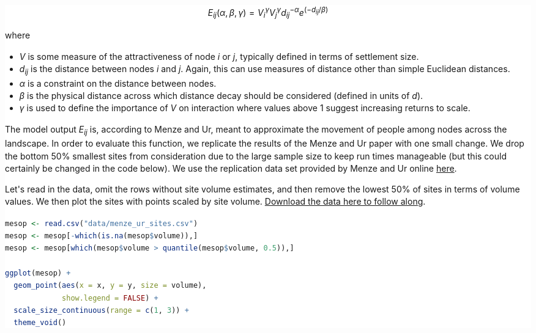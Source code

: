 $$E_{ij}(\alpha,\beta,\gamma) = V_i^\gamma V_j^\gamma d_{ij}^{-\alpha} e^{(-d_{ij}/\beta)}$$

where 

* $V$ is some measure of the attractiveness of node $i$ or $j$, typically defined in terms of settlement size.
* $d_{ij}$ is the distance between nodes $i$ and $j$. Again, this can use measures of distance other than simple Euclidean distances.
* $\alpha$ is a constraint on the distance between nodes.
* $\beta$ is the physical distance across which distance decay should be considered (defined in units of $d$).
* $\gamma$ is used to define the importance of $V$ on interaction where values above 1 suggest increasing returns to scale.

The model output $E_{ij}$ is, according to Menze and Ur, meant to approximate the movement of people among nodes across the landscape. In order to evaluate this function, we replicate the results of the Menze and Ur paper with one small change. We drop the bottom 50% smallest sites from consideration due to the large sample size to keep run times manageable (but this could certainly be changed in the code below). We use the replication data set provided by Menze and Ur online [here](https://dataverse.harvard.edu/dataset.xhtml;jsessionid=adeb8ff43c833f1efe447dc9e8ba?persistentId=hdl%3A1902.1%2F17731&version=&q=&fileTypeGroupFacet=%22Text%22&fileAccess=&fileTag=&fileSortField=type&fileSortOrder=). 

Let's read in the data, omit the rows without site volume estimates, and then remove the lowest 50% of sites in terms of volume values. We then plot the sites with points scaled by site volume. [Download the data here to follow along](data/menze_ur_sites.csv).


```r
mesop <- read.csv("data/menze_ur_sites.csv")
mesop <- mesop[-which(is.na(mesop$volume)),]
mesop <- mesop[which(mesop$volume > quantile(mesop$volume, 0.5)),]

ggplot(mesop) +
  geom_point(aes(x = x, y = y, size = volume),
             show.legend = FALSE) +
  scale_size_continuous(range = c(1, 3)) +
  theme_void()
```
